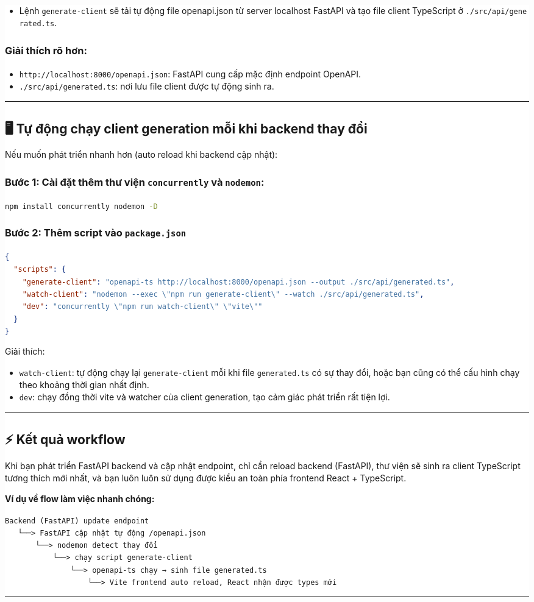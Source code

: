 - Lệnh `generate-client` sẽ tải tự động file openapi.json từ server localhost FastAPI và tạo file client TypeScript ở `./src/api/generated.ts`.

### **Giải thích rõ hơn:**

- `http://localhost:8000/openapi.json`: FastAPI cung cấp mặc định endpoint OpenAPI.
- `./src/api/generated.ts`: nơi lưu file client được tự động sinh ra.

---

## 🖥️ **Tự động chạy client generation mỗi khi backend thay đổi**

Nếu muốn phát triển nhanh hơn (auto reload khi backend cập nhật):

### **Bước 1: Cài đặt thêm thư viện `concurrently` và `nodemon`:**

```bash
npm install concurrently nodemon -D
```

### **Bước 2: Thêm script vào `package.json`**

```json
{
  "scripts": {
    "generate-client": "openapi-ts http://localhost:8000/openapi.json --output ./src/api/generated.ts",
    "watch-client": "nodemon --exec \"npm run generate-client\" --watch ./src/api/generated.ts",
    "dev": "concurrently \"npm run watch-client\" \"vite\""
  }
}
```

Giải thích:

- `watch-client`: tự động chạy lại `generate-client` mỗi khi file `generated.ts` có sự thay đổi, hoặc bạn cũng có thể cấu hình chạy theo khoảng thời gian nhất định.
- `dev`: chạy đồng thời vite và watcher của client generation, tạo cảm giác phát triển rất tiện lợi.

---

## ⚡ **Kết quả workflow**

Khi bạn phát triển FastAPI backend và cập nhật endpoint, chỉ cần reload backend (FastAPI), thư viện sẽ sinh ra client TypeScript tương thích mới nhất, và bạn luôn luôn sử dụng được kiểu an toàn phía frontend React + TypeScript.

**Ví dụ về flow làm việc nhanh chóng:**

```
Backend (FastAPI) update endpoint
   └──> FastAPI cập nhật tự động /openapi.json
       └──> nodemon detect thay đổi
           └──> chạy script generate-client
               └──> openapi-ts chạy → sinh file generated.ts
                   └──> Vite frontend auto reload, React nhận được types mới
```

---
